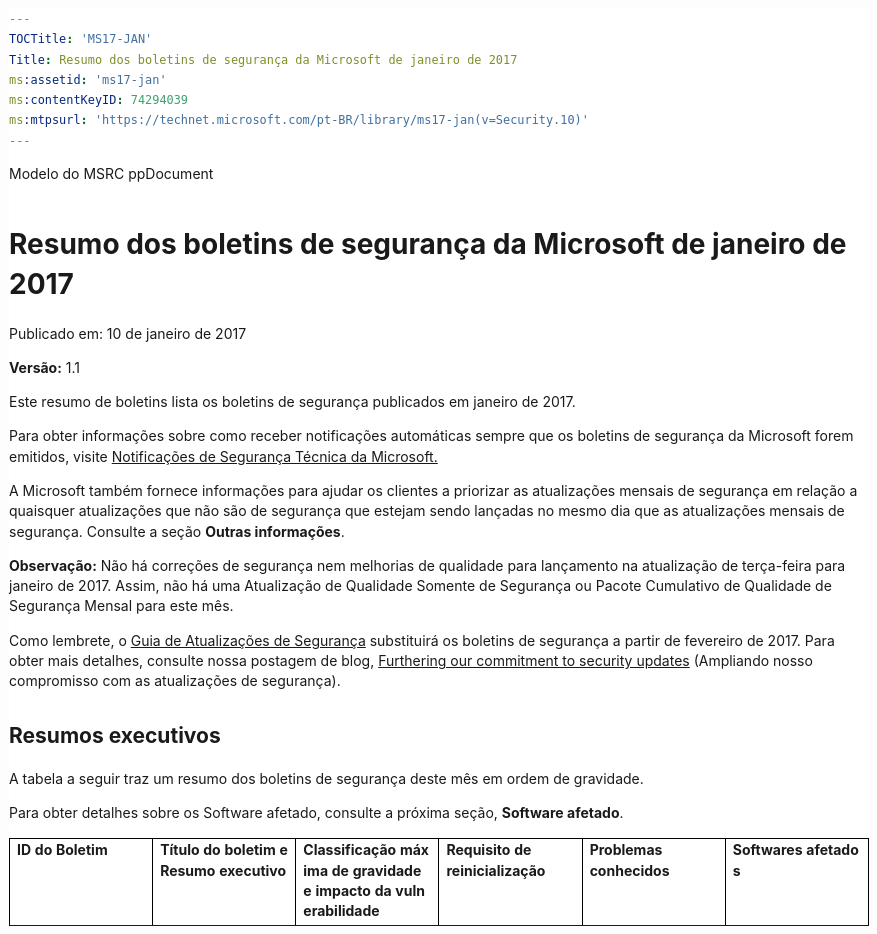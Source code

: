 ```yaml
---
TOCTitle: 'MS17-JAN'
Title: Resumo dos boletins de segurança da Microsoft de janeiro de 2017
ms:assetid: 'ms17-jan'
ms:contentKeyID: 74294039
ms:mtpsurl: 'https://technet.microsoft.com/pt-BR/library/ms17-jan(v=Security.10)'
---
```


Modelo do MSRC ppDocument

Resumo dos boletins de segurança da Microsoft de janeiro de 2017
================================================================

Publicado em: 10 de janeiro de 2017

**Versão:** 1.1

Este resumo de boletins lista os boletins de segurança publicados em janeiro de 2017.

Para obter informações sobre como receber notificações automáticas sempre que os boletins de segurança da Microsoft forem emitidos, visite [Notificações de Segurança Técnica da Microsoft.](http://go.microsoft.com/fwlink/?linkid=21163)

A Microsoft também fornece informações para ajudar os clientes a priorizar as atualizações mensais de segurança em relação a quaisquer atualizações que não são de segurança que estejam sendo lançadas no mesmo dia que as atualizações mensais de segurança. Consulte a seção **Outras informações**.

**Observação:** Não há correções de segurança nem melhorias de qualidade para lançamento na atualização de terça-feira para janeiro de 2017. Assim, não há uma Atualização de Qualidade Somente de Segurança ou Pacote Cumulativo de Qualidade de Segurança Mensal para este mês.

Como lembrete, o [Guia de Atualizações de Segurança](https://portal.msrc.microsoft.com/pt-br/security-guidance) substituirá os boletins de segurança a partir de fevereiro de 2017. Para obter mais detalhes, consulte nossa postagem de blog, [Furthering our commitment to security updates](https://blogs.technet.microsoft.com/msrc/2016/11/08/furthering-our-commitment-to-security-updates/) (Ampliando nosso compromisso com as atualizações de segurança).

Resumos executivos
------------------

<span id="sectionToggle0"></span>
A tabela a seguir traz um resumo dos boletins de segurança deste mês em ordem de gravidade.

Para obter detalhes sobre os Software afetado, consulte a próxima seção, **Software afetado**.

<table style="width:100%;">
<colgroup>
<col width="16%" />
<col width="16%" />
<col width="16%" />
<col width="16%" />
<col width="16%" />
<col width="16%" />
</colgroup>
<tbody>
<tr class="odd">
<td style="border:1px solid black;"><strong>ID do Boletim</strong></td>
<td style="border:1px solid black;"><strong>Título do boletim e Resumo executivo</strong></td>
<td style="border:1px solid black;"><strong>Classificação máxima de gravidade<br />
e impacto da vulnerabilidade</strong></td>
<td style="border:1px solid black;"><strong>Requisito de reinicialização</strong></td>
<td style="border:1px solid black;"><strong>Problemas<br />
conhecidos</strong></td>
<td style="border:1px solid black;"><strong>Softwares afetados</strong></td>
</tr>
<tr class="even">